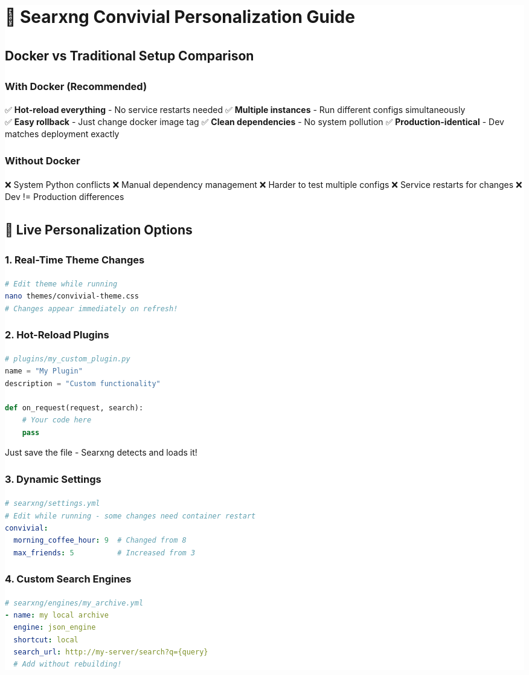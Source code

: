# 🎨 Searxng Convivial Personalization Guide

## Docker vs Traditional Setup Comparison

### With Docker (Recommended)
✅ **Hot-reload everything** - No service restarts needed
✅ **Multiple instances** - Run different configs simultaneously  
✅ **Easy rollback** - Just change docker image tag
✅ **Clean dependencies** - No system pollution
✅ **Production-identical** - Dev matches deployment exactly

### Without Docker
❌ System Python conflicts
❌ Manual dependency management
❌ Harder to test multiple configs
❌ Service restarts for changes
❌ Dev != Production differences

## 🔧 Live Personalization Options

### 1. Real-Time Theme Changes
```bash
# Edit theme while running
nano themes/convivial-theme.css
# Changes appear immediately on refresh!
```

### 2. Hot-Reload Plugins
```python
# plugins/my_custom_plugin.py
name = "My Plugin"
description = "Custom functionality"

def on_request(request, search):
    # Your code here
    pass
```
Just save the file - Searxng detects and loads it!

### 3. Dynamic Settings
```yaml
# searxng/settings.yml
# Edit while running - some changes need container restart
convivial:
  morning_coffee_hour: 9  # Changed from 8
  max_friends: 5          # Increased from 3
```

### 4. Custom Search Engines
```yaml
# searxng/engines/my_archive.yml
- name: my local archive
  engine: json_engine
  shortcut: local
  search_url: http://my-server/search?q={query}
  # Add without rebuilding!
```
